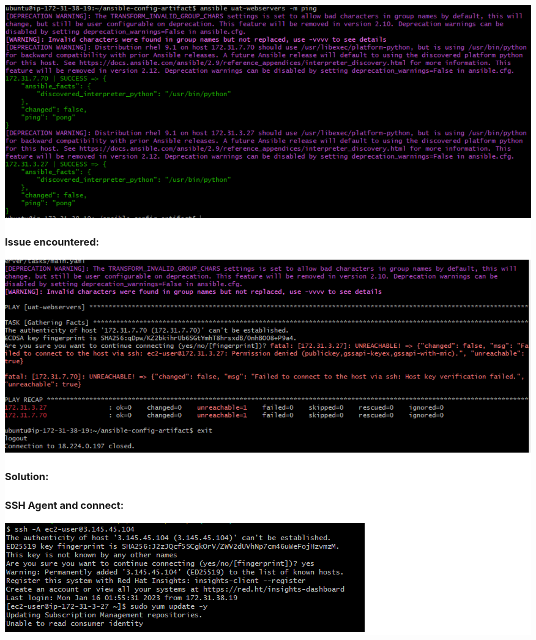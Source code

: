 ![](./img/ansible_ping.PNG)
### Issue encountered:
![](./img/issue_playbook_webservers.PNG)
### Solution:
### SSH Agent and connect:
![](./img/ssh_webuat1.PNG)